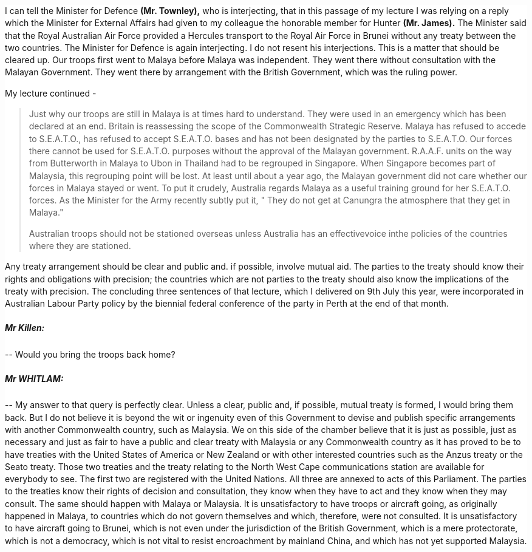 I can tell the Minister for Defence  **(Mr. Townley),**  who is interjecting, that in this passage of my lecture I was relying on a reply which the Minister for External Affairs had given to my colleague the honorable member for Hunter  **(Mr. James).**  The Minister said that the Royal Australian Air Force provided a Hercules transport to the Royal Air Force in Brunei without any treaty between the two countries. The Minister for Defence is again interjecting. I do not resent his interjections. This is a matter that should be cleared up. Our troops first went to Malaya before Malaya was independent. They went there without consultation with the Malayan Government. They went there by arrangement with the British Government, which was the ruling power. 

My lecture continued - 

  >Just why our troops are still in Malaya is at times hard to understand. They were used in an emergency which has been declared at an end. Britain is reassessing the scope of the Commonwealth Strategic Reserve. Malaya has refused to accede to S.E.A.T.O., has refused to accept S.E.A.T.O. bases and has not been designated by the parties to S.E.A.T.O. Our forces there cannot be used for S.E.A.T.O. purposes without the approval of the Malayan government. R.A.A.F. units on the way from Butterworth in Malaya to Ubon in Thailand had to be regrouped in Singapore. When Singapore becomes part of Malaysia, this regrouping point will be lost. At least until about a year ago, the Malayan government did not care whether our forces in Malaya stayed or went. To put it crudely, Australia regards Malaya as a useful training ground for her S.E.A.T.O. forces. As the Minister for the Army recently subtly put it, " They do not get at Canungra the atmosphere that they get in Malaya." 
  >
  >Australian troops should not be stationed overseas unless Australia has an effectivevoice inthe policies of the countries where they are stationed. 

Any treaty arrangement should be clear and public and. if possible, involve mutual aid. The parties to the treaty should know their rights and obligations with precision; the countries which are not parties to the treaty should also know the implications of the treaty with precision. The concluding three sentences of that lecture, which  I  delivered on 9th July this year, were incorporated in Australian Labour Party policy by the biennial federal conference of the party in Perth at the end of that month. 

##### Mr Killen:

--  Would you bring the troops back home? 

##### Mr WHITLAM:

-- My answer to that query is perfectly clear. Unless a clear, public and, if possible, mutual treaty is formed,  I  would bring them back. But  I  do not believe it is beyond the wit or ingenuity even of this Government to devise and publish specific arrangements with another Commonwealth country, such as Malaysia. We on this side of the chamber believe that it is just as possible, just as necessary and just as fair to have a public and clear treaty with Malaysia or any Commonwealth country as it has proved to be to have treaties with the United States of America or New Zealand or with other interested countries such as the Anzus treaty or the Seato treaty. Those two treaties and the treaty relating to the North West Cape communications station are available for everybody to see. The first two are registered with the United Nations. All three are annexed to acts of this Parliament. The parties to the treaties know their rights of decision and consultation, they know when they have to act and they know when they may consult. The same should happen with Malaya or Malaysia.  It  is unsatisfactory to have troops or aircraft going, as originally happened in Malaya, to countries which do not govern themselves and which, therefore, were not consulted.  It  is unsatisfactory to have aircraft going to Brunei, which is not even under the jurisdiction of the British Government, which is a mere protectorate, which is not a democracy, which is not vital to resist encroachment by mainland China, and which has not yet supported Malaysia. 
